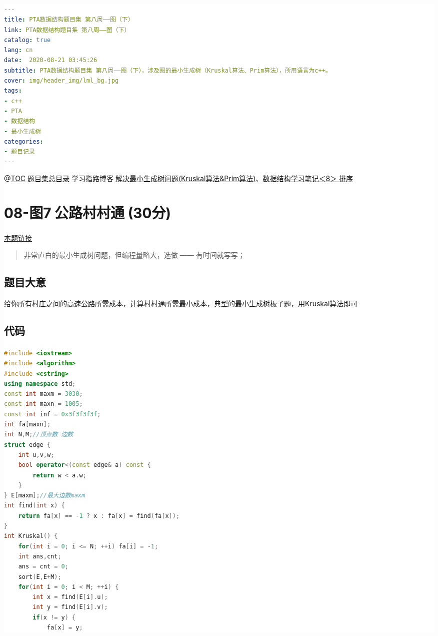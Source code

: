 ```yaml
---
title: PTA数据结构题目集 第八周——图（下）
link: PTA数据结构题目集 第八周——图（下）
catalog: true
lang: cn
date:  2020-08-21 03:45:26
subtitle: PTA数据结构题目集 第八周——图（下），涉及图的最小生成树（Kruskal算法、Prim算法），所用语言为c++。
cover: img/header_img/lml_bg.jpg
tags:
- c++
- PTA
- 数据结构
- 最小生成树
categories:
- 题目记录
---
```


@[TOC](目录)
[题目集总目录](https://blog.csdn.net/qq_45890533/article/details/107131440)
学习指路博客  [解决最小生成树问题(Kruskal算法&Prim算法)](https://blog.csdn.net/qq_45890533/article/details/105684653)、[数据结构学习笔记＜8＞ 排序](https://blog.csdn.net/qq_45890533/article/details/108246044)
# 08-图7 公路村村通 (30分)

[本题链接](https://pintia.cn/problem-sets/1268384564738605056/problems/1286606445168746496)

>非常直白的最小生成树问题，但编程量略大，选做 —— 有时间就写写；

## 题目大意
给你所有村庄之间的高速公路所需成本，计算村村通所需最小成本，典型的最小生成树板子题，用Kruskal算法即可
## 代码

```cpp
#include <iostream>
#include <algorithm>
#include <cstring>
using namespace std;
const int maxm = 3030;
const int maxn = 1005;
const int inf = 0x3f3f3f3f;
int fa[maxn];
int N,M;//顶点数 边数
struct edge {
    int u,v,w;
    bool operator<(const edge& a) const {
        return w < a.w;
    }
} E[maxm];//最大边数maxm
int find(int x) {
    return fa[x] == -1 ? x : fa[x] = find(fa[x]);
}
int Kruskal() {
    for(int i = 0; i <= N; ++i) fa[i] = -1;
    int ans,cnt;
    ans = cnt = 0;
    sort(E,E+M);
    for(int i = 0; i < M; ++i) {
        int x = find(E[i].u);
        int y = find(E[i].v);
        if(x != y) {
            fa[x] = y;
```